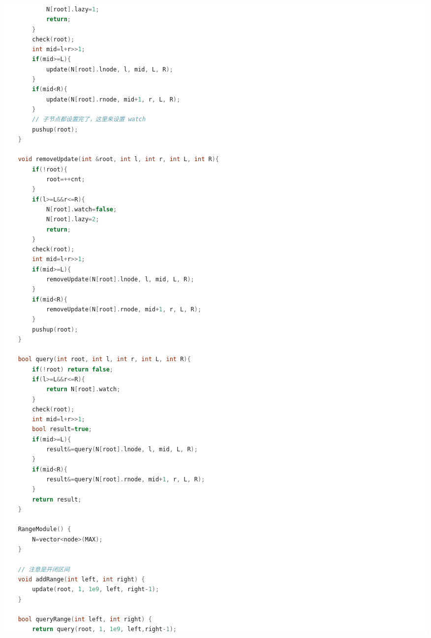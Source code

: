 ```cpp
            N[root].lazy=1;
            return;
        }
        check(root);
        int mid=l+r>>1;
        if(mid>=L){
            update(N[root].lnode, l, mid, L, R);
        }
        if(mid<R){
            update(N[root].rnode, mid+1, r, L, R);
        }
        // 子节点都设置完了，这里来设置 watch
        pushup(root);
    }

    void removeUpdate(int &root, int l, int r, int L, int R){
        if(!root){
            root=++cnt;
        }
        if(l>=L&&r<=R){
            N[root].watch=false;
            N[root].lazy=2;
            return;
        }
        check(root);
        int mid=l+r>>1;
        if(mid>=L){
            removeUpdate(N[root].lnode, l, mid, L, R);
        }
        if(mid<R){
            removeUpdate(N[root].rnode, mid+1, r, L, R);
        }
        pushup(root);
    }

    bool query(int root, int l, int r, int L, int R){
        if(!root) return false;
        if(l>=L&&r<=R){
            return N[root].watch;
        }
        check(root);
        int mid=l+r>>1;
        bool result=true;
        if(mid>=L){
            result&=query(N[root].lnode, l, mid, L, R);
        }
        if(mid<R){
            result&=query(N[root].rnode, mid+1, r, L, R);
        }
        return result;
    }

    RangeModule() {
        N=vector<node>(MAX);
    }
    
    // 注意是开闭区间
    void addRange(int left, int right) {
        update(root, 1, 1e9, left, right-1);
    }
    
    bool queryRange(int left, int right) {
        return query(root, 1, 1e9, left,right-1);
```